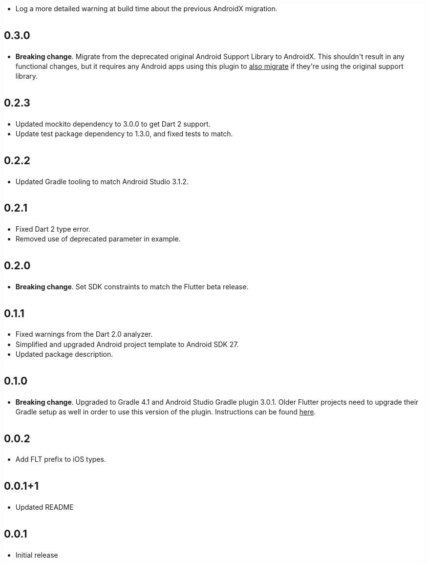 * Log a more detailed warning at build time about the previous AndroidX
  migration.

## 0.3.0

* **Breaking change**. Migrate from the deprecated original Android Support
  Library to AndroidX. This shouldn't result in any functional changes, but it
  requires any Android apps using this plugin to [also
  migrate](https://developer.android.com/jetpack/androidx/migrate) if they're
  using the original support library.

## 0.2.3

* Updated mockito dependency to 3.0.0 to get Dart 2 support.
* Update test package dependency to 1.3.0, and fixed tests to match.

## 0.2.2

* Updated Gradle tooling to match Android Studio 3.1.2.

## 0.2.1

* Fixed Dart 2 type error.
* Removed use of deprecated parameter in example.

## 0.2.0

* **Breaking change**. Set SDK constraints to match the Flutter beta release.

## 0.1.1

* Fixed warnings from the Dart 2.0 analyzer.
* Simplified and upgraded Android project template to Android SDK 27.
* Updated package description.

## 0.1.0

* **Breaking change**. Upgraded to Gradle 4.1 and Android Studio Gradle plugin
  3.0.1. Older Flutter projects need to upgrade their Gradle setup as well in
  order to use this version of the plugin. Instructions can be found
  [here](https://github.com/flutter/flutter/wiki/Updating-Flutter-projects-to-Gradle-4.1-and-Android-Studio-Gradle-plugin-3.0.1).

## 0.0.2

* Add FLT prefix to iOS types.

## 0.0.1+1

* Updated README

## 0.0.1

* Initial release

